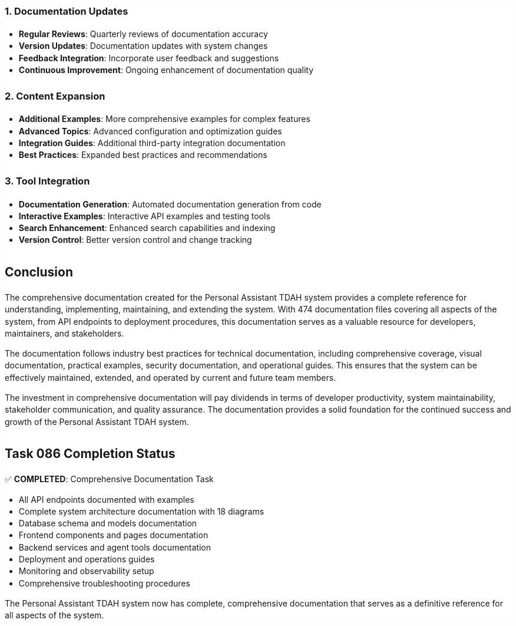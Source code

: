 ### 1. Documentation Updates

- **Regular Reviews**: Quarterly reviews of documentation accuracy
- **Version Updates**: Documentation updates with system changes
- **Feedback Integration**: Incorporate user feedback and suggestions
- **Continuous Improvement**: Ongoing enhancement of documentation quality

### 2. Content Expansion

- **Additional Examples**: More comprehensive examples for complex features
- **Advanced Topics**: Advanced configuration and optimization guides
- **Integration Guides**: Additional third-party integration documentation
- **Best Practices**: Expanded best practices and recommendations

### 3. Tool Integration

- **Documentation Generation**: Automated documentation generation from code
- **Interactive Examples**: Interactive API examples and testing tools
- **Search Enhancement**: Enhanced search capabilities and indexing
- **Version Control**: Better version control and change tracking

## Conclusion

The comprehensive documentation created for the Personal Assistant TDAH system provides a complete reference for understanding, implementing, maintaining, and extending the system. With 474 documentation files covering all aspects of the system, from API endpoints to deployment procedures, this documentation serves as a valuable resource for developers, maintainers, and stakeholders.

The documentation follows industry best practices for technical documentation, including comprehensive coverage, visual documentation, practical examples, security documentation, and operational guides. This ensures that the system can be effectively maintained, extended, and operated by current and future team members.

The investment in comprehensive documentation will pay dividends in terms of developer productivity, system maintainability, stakeholder communication, and quality assurance. The documentation provides a solid foundation for the continued success and growth of the Personal Assistant TDAH system.

## Task 086 Completion Status

✅ **COMPLETED**: Comprehensive Documentation Task

- All API endpoints documented with examples
- Complete system architecture documentation with 18 diagrams
- Database schema and models documentation
- Frontend components and pages documentation
- Backend services and agent tools documentation
- Deployment and operations guides
- Monitoring and observability setup
- Comprehensive troubleshooting procedures

The Personal Assistant TDAH system now has complete, comprehensive documentation that serves as a definitive reference for all aspects of the system.
